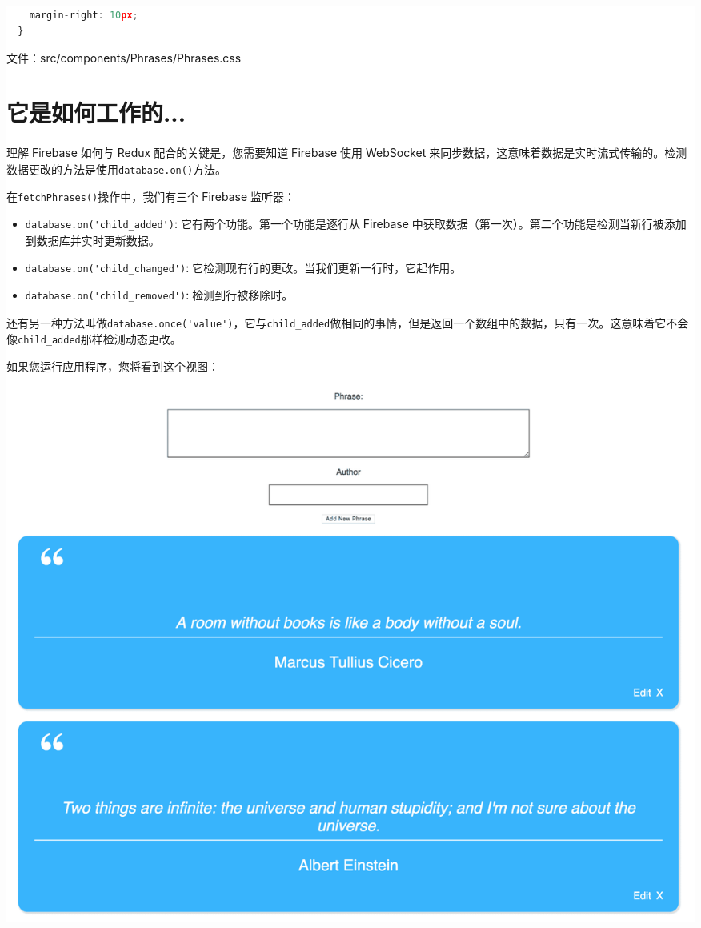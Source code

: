 ```jsx
    margin-right: 10px;
  }
```

文件：src/components/Phrases/Phrases.css

# 它是如何工作的...

理解 Firebase 如何与 Redux 配合的关键是，您需要知道 Firebase 使用 WebSocket 来同步数据，这意味着数据是实时流式传输的。检测数据更改的方法是使用`database.on()`方法。

在`fetchPhrases()`操作中，我们有三个 Firebase 监听器：

+   `database.on('child_added')`: 它有两个功能。第一个功能是逐行从 Firebase 中获取数据（第一次）。第二个功能是检测当新行被添加到数据库并实时更新数据。

+   `database.on('child_changed')`: 它检测现有行的更改。当我们更新一行时，它起作用。

+   `database.on('child_removed')`: 检测到行被移除时。

还有另一种方法叫做`database.once('value')`，它与`child_added`做相同的事情，但是返回一个数组中的数据，只有一次。这意味着它不会像`child_added`那样检测动态更改。

如果您运行应用程序，您将看到这个视图：

![](img/2a493371-7335-4d8e-9952-25f69825b101.png)

